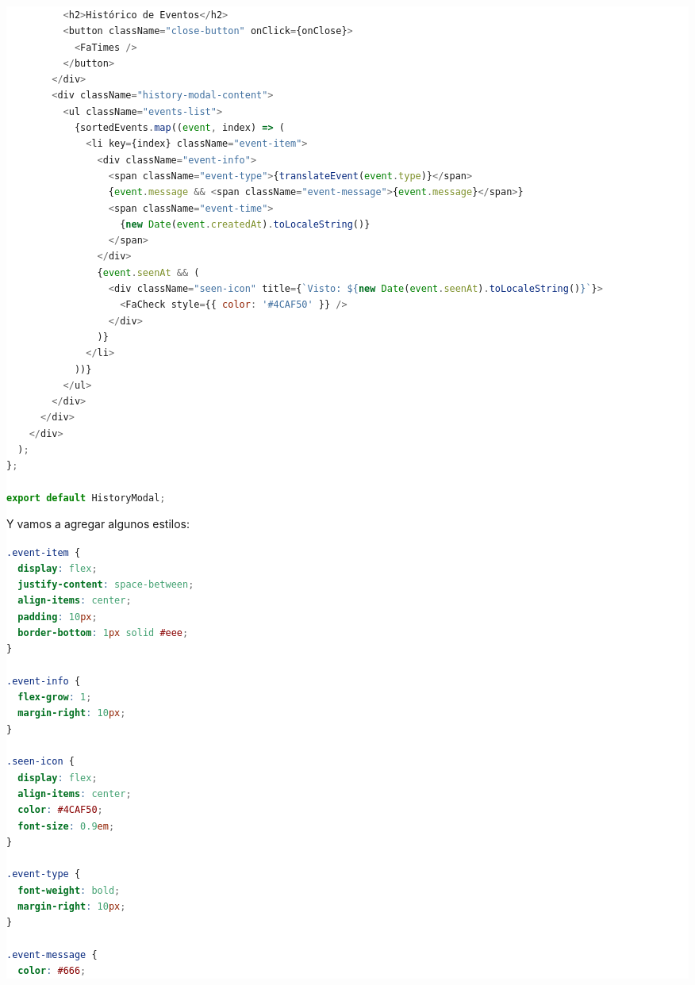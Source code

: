 ```javascript:src/components/HistoryModal.js
          <h2>Histórico de Eventos</h2>
          <button className="close-button" onClick={onClose}>
            <FaTimes />
          </button>
        </div>
        <div className="history-modal-content">
          <ul className="events-list">
            {sortedEvents.map((event, index) => (
              <li key={index} className="event-item">
                <div className="event-info">
                  <span className="event-type">{translateEvent(event.type)}</span>
                  {event.message && <span className="event-message">{event.message}</span>}
                  <span className="event-time">
                    {new Date(event.createdAt).toLocaleString()}
                  </span>
                </div>
                {event.seenAt && (
                  <div className="seen-icon" title={`Visto: ${new Date(event.seenAt).toLocaleString()}`}>
                    <FaCheck style={{ color: '#4CAF50' }} />
                  </div>
                )}
              </li>
            ))}
          </ul>
        </div>
      </div>
    </div>
  );
};

export default HistoryModal;
```

Y vamos a agregar algunos estilos:

```css:src/components/HistoryModal.css
.event-item {
  display: flex;
  justify-content: space-between;
  align-items: center;
  padding: 10px;
  border-bottom: 1px solid #eee;
}

.event-info {
  flex-grow: 1;
  margin-right: 10px;
}

.seen-icon {
  display: flex;
  align-items: center;
  color: #4CAF50;
  font-size: 0.9em;
}

.event-type {
  font-weight: bold;
  margin-right: 10px;
}

.event-message {
  color: #666;
```